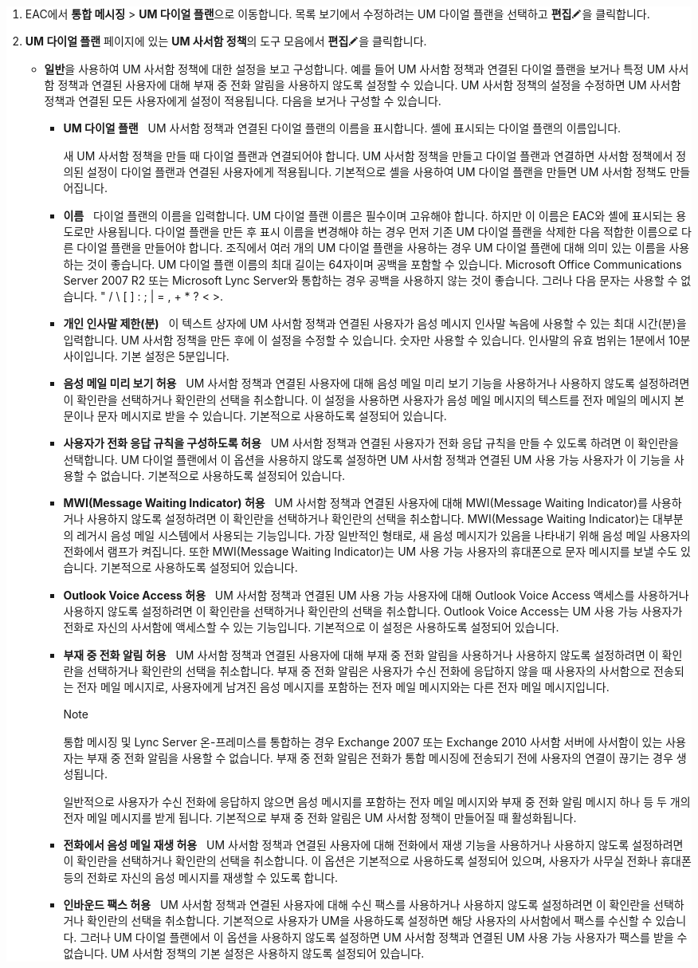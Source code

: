 1.  EAC에서 **통합 메시징** \> **UM 다이얼 플랜**으로 이동합니다. 목록 보기에서 수정하려는 UM 다이얼 플랜을 선택하고 **편집**![편집 아이콘](images/JJ218640.6f53ccb2-1f13-4c02-bea0-30690e6ea71d(EXCHG.150).gif "편집 아이콘")을 클릭합니다.

2.  **UM 다이얼 플랜** 페이지에 있는 **UM 사서함 정책**의 도구 모음에서 **편집**![편집 아이콘](images/JJ218640.6f53ccb2-1f13-4c02-bea0-30690e6ea71d(EXCHG.150).gif "편집 아이콘")을 클릭합니다.
    
      - **일반**을 사용하여 UM 사서함 정책에 대한 설정을 보고 구성합니다. 예를 들어 UM 사서함 정책과 연결된 다이얼 플랜을 보거나 특정 UM 사서함 정책과 연결된 사용자에 대해 부재 중 전화 알림을 사용하지 않도록 설정할 수 있습니다. UM 사서함 정책의 설정을 수정하면 UM 사서함 정책과 연결된 모든 사용자에게 설정이 적용됩니다. 다음을 보거나 구성할 수 있습니다.
        
          - **UM 다이얼 플랜**   UM 사서함 정책과 연결된 다이얼 플랜의 이름을 표시합니다. 셸에 표시되는 다이얼 플랜의 이름입니다.
            
            새 UM 사서함 정책을 만들 때 다이얼 플랜과 연결되어야 합니다. UM 사서함 정책을 만들고 다이얼 플랜과 연결하면 사서함 정책에서 정의된 설정이 다이얼 플랜과 연결된 사용자에게 적용됩니다. 기본적으로 셸을 사용하여 UM 다이얼 플랜을 만들면 UM 사서함 정책도 만들어집니다.
        
          - **이름**   다이얼 플랜의 이름을 입력합니다. UM 다이얼 플랜 이름은 필수이며 고유해야 합니다. 하지만 이 이름은 EAC와 셸에 표시되는 용도로만 사용됩니다. 다이얼 플랜을 만든 후 표시 이름을 변경해야 하는 경우 먼저 기존 UM 다이얼 플랜을 삭제한 다음 적합한 이름으로 다른 다이얼 플랜을 만들어야 합니다. 조직에서 여러 개의 UM 다이얼 플랜을 사용하는 경우 UM 다이얼 플랜에 대해 의미 있는 이름을 사용하는 것이 좋습니다. UM 다이얼 플랜 이름의 최대 길이는 64자이며 공백을 포함할 수 있습니다. Microsoft Office Communications Server 2007 R2 또는 Microsoft Lync Server와 통합하는 경우 공백을 사용하지 않는 것이 좋습니다. 그러나 다음 문자는 사용할 수 없습니다. " / \\ \[ \] : ; | = , + \* ? \< \>.
        
          - **개인 인사말 제한(분)**   이 텍스트 상자에 UM 사서함 정책과 연결된 사용자가 음성 메시지 인사말 녹음에 사용할 수 있는 최대 시간(분)을 입력합니다. UM 사서함 정책을 만든 후에 이 설정을 수정할 수 있습니다. 숫자만 사용할 수 있습니다. 인사말의 유효 범위는 1분에서 10분 사이입니다. 기본 설정은 5분입니다.
        
          - **음성 메일 미리 보기 허용**   UM 사서함 정책과 연결된 사용자에 대해 음성 메일 미리 보기 기능을 사용하거나 사용하지 않도록 설정하려면 이 확인란을 선택하거나 확인란의 선택을 취소합니다. 이 설정을 사용하면 사용자가 음성 메일 메시지의 텍스트를 전자 메일의 메시지 본문이나 문자 메시지로 받을 수 있습니다. 기본적으로 사용하도록 설정되어 있습니다.
        
          - **사용자가 전화 응답 규칙을 구성하도록 허용**   UM 사서함 정책과 연결된 사용자가 전화 응답 규칙을 만들 수 있도록 하려면 이 확인란을 선택합니다. UM 다이얼 플랜에서 이 옵션을 사용하지 않도록 설정하면 UM 사서함 정책과 연결된 UM 사용 가능 사용자가 이 기능을 사용할 수 없습니다. 기본적으로 사용하도록 설정되어 있습니다.
        
          - **MWI(Message Waiting Indicator) 허용**   UM 사서함 정책과 연결된 사용자에 대해 MWI(Message Waiting Indicator)를 사용하거나 사용하지 않도록 설정하려면 이 확인란을 선택하거나 확인란의 선택을 취소합니다. MWI(Message Waiting Indicator)는 대부분의 레거시 음성 메일 시스템에서 사용되는 기능입니다. 가장 일반적인 형태로, 새 음성 메시지가 있음을 나타내기 위해 음성 메일 사용자의 전화에서 램프가 켜집니다. 또한 MWI(Message Waiting Indicator)는 UM 사용 가능 사용자의 휴대폰으로 문자 메시지를 보낼 수도 있습니다. 기본적으로 사용하도록 설정되어 있습니다.
        
          - **Outlook Voice Access 허용**   UM 사서함 정책과 연결된 UM 사용 가능 사용자에 대해 Outlook Voice Access 액세스를 사용하거나 사용하지 않도록 설정하려면 이 확인란을 선택하거나 확인란의 선택을 취소합니다. Outlook Voice Access는 UM 사용 가능 사용자가 전화로 자신의 사서함에 액세스할 수 있는 기능입니다. 기본적으로 이 설정은 사용하도록 설정되어 있습니다.
        
          - **부재 중 전화 알림 허용**   UM 사서함 정책과 연결된 사용자에 대해 부재 중 전화 알림을 사용하거나 사용하지 않도록 설정하려면 이 확인란을 선택하거나 확인란의 선택을 취소합니다. 부재 중 전화 알림은 사용자가 수신 전화에 응답하지 않을 때 사용자의 사서함으로 전송되는 전자 메일 메시지로, 사용자에게 남겨진 음성 메시지를 포함하는 전자 메일 메시지와는 다른 전자 메일 메시지입니다.
            

            > [!NOTE]
            > 통합 메시징 및 Lync Server 온-프레미스를 통합하는 경우 Exchange 2007 또는 Exchange 2010 사서함 서버에 사서함이 있는 사용자는 부재 중 전화 알림을 사용할 수 없습니다. 부재 중 전화 알림은 전화가 통합 메시징에 전송되기 전에 사용자의 연결이 끊기는 경우 생성됩니다.

            
            일반적으로 사용자가 수신 전화에 응답하지 않으면 음성 메시지를 포함하는 전자 메일 메시지와 부재 중 전화 알림 메시지 하나 등 두 개의 전자 메일 메시지를 받게 됩니다. 기본적으로 부재 중 전화 알림은 UM 사서함 정책이 만들어질 때 활성화됩니다.
        
          - **전화에서 음성 메일 재생 허용**   UM 사서함 정책과 연결된 사용자에 대해 전화에서 재생 기능을 사용하거나 사용하지 않도록 설정하려면 이 확인란을 선택하거나 확인란의 선택을 취소합니다. 이 옵션은 기본적으로 사용하도록 설정되어 있으며, 사용자가 사무실 전화나 휴대폰 등의 전화로 자신의 음성 메시지를 재생할 수 있도록 합니다.
        
          - **인바운드 팩스 허용**   UM 사서함 정책과 연결된 사용자에 대해 수신 팩스를 사용하거나 사용하지 않도록 설정하려면 이 확인란을 선택하거나 확인란의 선택을 취소합니다. 기본적으로 사용자가 UM을 사용하도록 설정하면 해당 사용자의 사서함에서 팩스를 수신할 수 있습니다. 그러나 UM 다이얼 플랜에서 이 옵션을 사용하지 않도록 설정하면 UM 사서함 정책과 연결된 UM 사용 가능 사용자가 팩스를 받을 수 없습니다. UM 사서함 정책의 기본 설정은 사용하지 않도록 설정되어 있습니다.
            